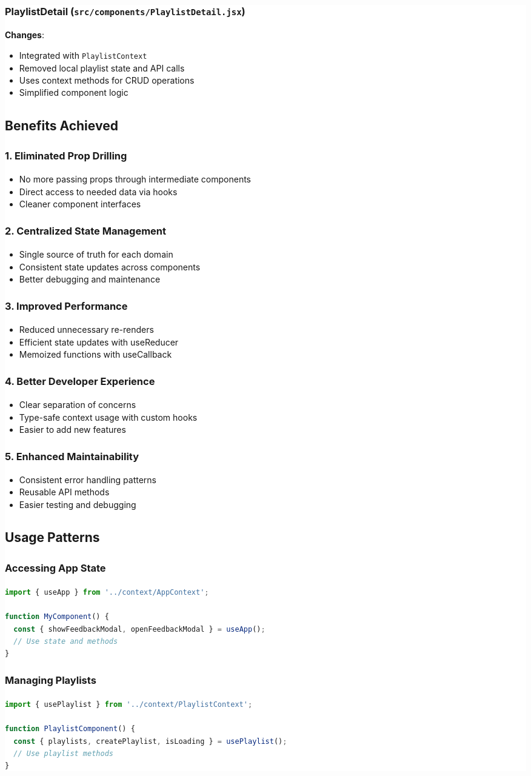 ### PlaylistDetail (`src/components/PlaylistDetail.jsx`)
**Changes**:
- Integrated with `PlaylistContext`
- Removed local playlist state and API calls
- Uses context methods for CRUD operations
- Simplified component logic

## Benefits Achieved

### 1. **Eliminated Prop Drilling**
- No more passing props through intermediate components
- Direct access to needed data via hooks
- Cleaner component interfaces

### 2. **Centralized State Management**
- Single source of truth for each domain
- Consistent state updates across components
- Better debugging and maintenance

### 3. **Improved Performance**
- Reduced unnecessary re-renders
- Efficient state updates with useReducer
- Memoized functions with useCallback

### 4. **Better Developer Experience**
- Clear separation of concerns
- Type-safe context usage with custom hooks
- Easier to add new features

### 5. **Enhanced Maintainability**
- Consistent error handling patterns
- Reusable API methods
- Easier testing and debugging

## Usage Patterns

### Accessing App State
```jsx
import { useApp } from '../context/AppContext';

function MyComponent() {
  const { showFeedbackModal, openFeedbackModal } = useApp();
  // Use state and methods
}
```

### Managing Playlists
```jsx
import { usePlaylist } from '../context/PlaylistContext';

function PlaylistComponent() {
  const { playlists, createPlaylist, isLoading } = usePlaylist();
  // Use playlist methods
}
```
